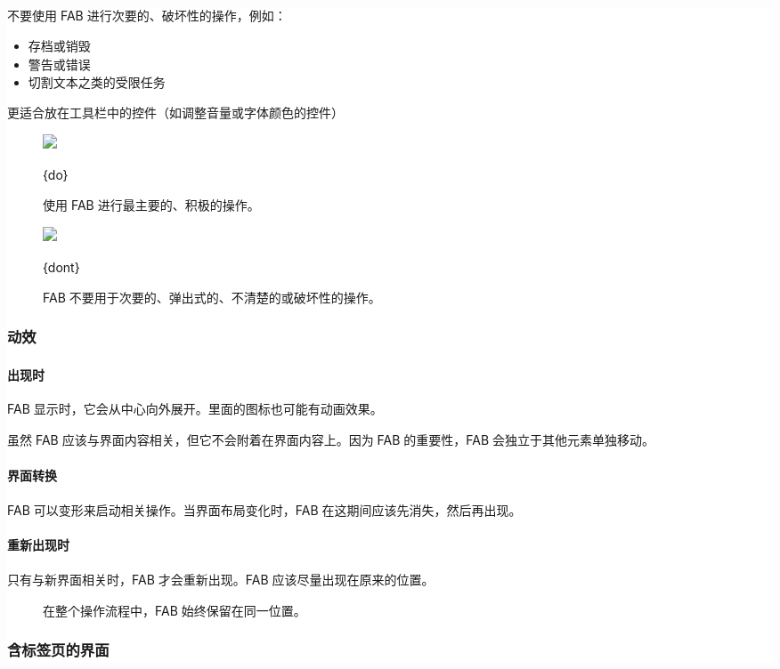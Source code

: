 [en]: <> (Avoid using a FAB for minor or destructive actions, such as:)
不要使用 FAB 进行次要的、破坏性的操作，例如：

[en]: <> (Archive or trash)
[en]: <> (Alerts or errors)
[en]: <> (Limited tasks like cutting text)
* 存档或销毁
* 警告或错误
* 切割文本之类的受限任务

[en]: <> (Controls better suited to a toolbar \(like controls to adjust volume or font color\))
更适合放在工具栏中的控件（如调整音量或字体颜色的控件）

<figure>

![]({assets_path}/components/buttons-floating-action-button/fab-behavior-do-primaryactions.png)

<figcaption>

{do}

[en]: <> (Use FABs for primary, positive actions.)
使用 FAB 进行最主要的、积极的操作。

</figcaption></figure><figure>

![]({assets_path}/components/buttons-floating-action-button/fab-behavior-dont-minoractions.png)

<figcaption>

{dont}

[en]: <> (Do not use FABs for minor, overflow, unclear, or destructive actions.)
FAB 不要用于次要的、弹出式的、不清楚的或破坏性的操作。

</figcaption></figure>

[en]: <> (Motion)
### 动效

<div class="mdui-row-sm-2"><div class="mdui-col">

[en]: <> (Appearing on screen)
#### 出现时

[en]: <> (When a FAB animates on screen, it expands outward from a central point. The icon within it may be animated as well.)
FAB 显示时，它会从中心向外展开。里面的图标也可能有动画效果。

[en]: <> (While FABs should be relevant to screen content, they aren’t attached to the surface on which content appears. FABs move separately from other UI elements because of their relative importance.)
虽然 FAB 应该与界面内容相关，但它不会附着在界面内容上。因为 FAB 的重要性，FAB 会独立于其他元素单独移动。

[en]: <> (Screen transitions)
#### 界面转换

[en]: <> (FABs can morph to launch related actions. When a screen changes its layout, the FAB should disappear and reappear during the transition.)
FAB 可以变形来启动相关操作。当界面布局变化时，FAB 在这期间应该先消失，然后再出现。

[en]: <> (Reappearance)
#### 重新出现时

[en]: <> (The FAB should only reappear if it’s relevant to the new screen. It should reappear in the same position, if possible.)
只有与新界面相关时，FAB 才会重新出现。FAB 应该尽量出现在原来的位置。

</div><div class="mdui-col"><figure><video controls loop muted preload="metadata" class="mdui-video-fluid"><source data-src="{assets_path}/components/buttons-floating-action-button/fab-behavior-transition-v01.mp4" src="{assets_path}/components/buttons-floating-action-button/fab-behavior-transition-v01.mp4" type="video/mp4"></video><figcaption>

[en]: <> (Throughout this user flow the FAB location remains consistent.)
在整个操作流程中，FAB 始终保留在同一位置。

</figcaption></figure></div></div>

[en]: <> (Tabbed screens)
### 含标签页的界面


[en]: <> (Buttons: floating action button)
[en]: <> (A floating action button \(FAB\) represents the primary action of a screen.)
[en]: <> (Usage)
[en]: <> (Anatomy)
[en]: <> (Placement)
[en]: <> (Behavior)
[en]: <> (Types of transitions)
[en]: <> (Extended FAB)
[en]: <> (Specs)
[en]: <> (Usage)
[en]: <> (A floating action button \(FAB\) performs the primary, or most common, action on a screen. It appears in front of all screen content, typically as a circular shape with an icon in its center. FABs come in three types: regular, mini, and extended.)
[en]: <> (Only use a FAB if it is the most suitable way to present a screen’s primary action.)
[en]: <> (Represent the most common primary action with a floating action button, such as drafting a new email.)
[en]: <> (FABs are not needed on every screen, such as when images represent primary actions.)
[en]: <> (Don’t display multiple FABs on a single screen.)
[en]: <> (Occasionally two FABs can be used, if they perform distinct, yet equally important, actions.)
[en]: <> (Principles)
[en]: <> (Primary)
[en]: <> (A FAB represents the primary action on a screen.)
[en]: <> (Constructive)
[en]: <> (A FAB should perform a constructive action \(such as create, share, or explore\).)
[en]: <> (Contextual)
[en]: <> (A FAB should be relevant to the screen on which it appears.)
[en]: <> (Anatomy)
[en]: <> (Container)
[en]: <> (Icon)
[en]: <> (Container)
[en]: <> (The FAB is typically displayed in a circular container. An app’s color scheme determines its color fill, which should contrast with the area behind the FAB.)
[en]: <> (FAB containers come in two sizes:)
[en]: <> (Default \(56 x 56dp\))
[en]: <> (Mini \(40 x 40dp\))
[en]: <> (A mini FAB should be used on smaller screens. When a screen width is 460dp or less, the container of a default FAB \(56dp\) should transform into the mini size \(40dp\).)
[en]: <> (Mini FABs can also be used to create visual continuity with other screen elements.)
[en]: <> (This mini FAB creates visual continuity by having a related size, shape, and placement to the folder icons below it.)
[en]: <> (FAB containers adopt a color from an app’s palette.)
[en]: <> (Don’t layer badges or other elements in front of a FAB.)
[en]: <> (Icon)
[en]: <> (A FAB’s icon should clearly illustrate its action. A FAB shouldn’t contain notifications or actions found elsewhere on a screen.)
[en]: <> (Don’t use ambiguous iconography.)
[en]: <> (Don’t place text in a regular FAB.)
[en]: <> (Placement)
[en]: <> (FABs can attach to top app bars and the edge of some components.)
[en]: <> (A floating action button \(FAB\) can attach to a top app bar.)
[en]: <> (A FAB can be attached to the edge of a component.)
[en]: <> (Individual components, such as cards, cannot each have their own FAB.)
[en]: <> (Behavior)
[en]: <> (Actions)
[en]: <> (A floating action button \(FAB\) can trigger an action either on the current screen, or it can perform an action that creates a new screen.)
[en]: <> (A FAB promotes an important, constructive action such as:)
[en]: <> (Create)
[en]: <> (Favorite)
[en]: <> (Share)
[en]: <> (Start a process)
[en]: <> (When tabs are present, the FAB should briefly disappear, then reappear when the new content moves into place. This expresses that the FAB is not connected to any particular tab.)
[en]: <> (When switching between tabs, FABs disappear and then reappear.)
[en]: <> (When switching between tabs, FABs don’t move in unison with screen content.)
[en]: <> (Types of transitions)
[en]: <> (Speed dial)
[en]: <> (When pressed, a FAB can display three to six related actions in the form of a *speed dial*. This transition can occur in one of the following ways:)
[en]: <> (Upon press, the FAB can emit related actions)
[en]: <> (Upon press, the FAB can transform into a menu containing related actions \(Android only\))
[en]: <> (If more than six actions are needed, something other than a FAB should be used to present them.)
[en]: <> (Emit related actions)
[en]: <> (Upon press, the FAB remains visible and emits a stack of related actions. If the FAB is tapped is pressed in this state, it should either initiate its default action or close the speed dial actions.)
[en]: <> (A FAB displays a stack of related actions.)
[en]: <> (A speed dial should include at least three options.)
[en]: <> (A speed dial should include no more than six options.)
[en]: <> (A FAB can contain a list of contacts.)
[en]: <> (Related actions can have text labels.)
[en]: <> (A FAB shouldn’t transform into unrelated actions.)
[en]: <> (Speed dial options shouldn’t include an overflow menu.)
[en]: <> (Transform into a menu with the related actions)
[en]: <> (Upon press on Android, the FAB can transform into a menu containing related actions. A scrim indicates that functionality outside of the action menu is temporarily disabled. The menu remains on-screen until an action, or the scrim, is tapped.)
[en]: <> (A FAB transforming into an action menu)
[en]: <> (Don’t use an action menu with fewer than three options.)
[en]: <> (An action menu shouldn’t include more than six options, as action menus don’t support scrolling.)
[en]: <> (Morph)
[en]: <> (The FAB can transform into another surface in an app. Morphing should be reversible and transform the new surface back into the FAB.)
[en]: <> (A FAB can morph into a surface that is part of the app structure.)
[en]: <> (Full screen)
[en]: <> (The FAB can transform into a new surface that spans the entire screen. This type of transformation is typically for creating new content.)
[en]: <> (A FAB can transform into a new surface that spans the entire screen.)
[en]: <> (Extended FAB)
[en]: <> (The extended FAB is wider, and it includes a text label.)
[en]: <> (Extended FAB)
[en]: <> (Anatomy)
[en]: <> (Container)
[en]: <> (Icon \(optional\))
[en]: <> (Text label)
[en]: <> (Container)
[en]: <> (The width of a extended FAB’s container can be fixed or fluid.)
[en]: <> (A fixed width container is defined by the cumulative width of the icon, text label, and padding.)
[en]: <> (A fluid width container is defined by its relationship to something else on screen, such as screen width or the layout grid.)
[en]: <> (This fixed extended FAB’s width is defined by the cumulative width of the icon, text label, and container padding.)
[en]: <> (This extended FAB’s container width is defined by the layout grid columns.)
[en]: <> (Icon)
[en]: <> (The icon of an extended FAB should intuitively represent its action.)
[en]: <> (Icons should be placed to the left of text labels for left-to-right languages.)
[en]: <> (Icons should be placed to the right for right-to-left languages.)
[en]: <> (Unlike standard FABs, extended FABs don’t require an icon.)
[en]: <> (An extended FAB can’t have an icon without a text label.)
[en]: <> (Text label)
[en]: <> (The text label of an extended FAB should describe its action.)
[en]: <> (Only truncate text if shorter text isn’t an option.)
[en]: <> (Avoid wrapping text.)
[en]: <> (Placement)
[en]: <> (The extended FAB can be positioned in the center, left, or right side of a screen.)
[en]: <> (Desktop and tablet)
[en]: <> (For UIs larger than 840dp, such as desktop, the extended FAB should be placed at the top left of the screen, or at the bottom right of the screen.)
[en]: <> (On desktop, the extended FAB placed at the top left)
[en]: <> (On desktop, the extended FAB placed at the bottom right)
[en]: <> (Mobile)
[en]: <> (On mobile, the extended FAB should be placed at the bottom right or bottom center.)
[en]: <> (On mobile, the extended FAB placed at the bottom center)
[en]: <> (On mobile, the extended FAB placed at the bottom right)
[en]: <> (Avoid using an extended FAB above a bottom app bar, as the combination takes up a lot of screen space. If they are paired, the extended FAB should collapse on scroll.)
[en]: <> (Behavior)
[en]: <> (Speed dial)
[en]: <> (The extended FAB can also display a speed dial of 3-6 related actions when tapped. On hover, these related actions expand to display labels.)
[en]: <> (During the speed dial transition, the extended FAB becomes a standard FAB.)
[en]: <> (Extended FAB speed dial)
[en]: <> (Transformation to a standard FAB)
[en]: <> (If space becomes limited, the extended FAB can transform into a standard FAB. For example, if an app viewport is resized below 840dp, or a navigation drawer opens up.)
[en]: <> (Extended FAB transforming into a standard FAB)
[en]: <> (An extended FAB can transform into a standard FAB when a screen is scrolled.)
[en]: <> (The FAB should not return to an extended FAB until the user scrolls back to the top of the page.)
[en]: <> (Extended FAB transforming into a standard FAB after the user scrolls to the top of the page)
[en]: <> (Specs)
[en]: <> (Floating action button)
[en]: <> (Regular)
[en]: <> (Mini FAB)
[en]: <> (Placement)
[en]: <> (Extended floating action button)
[en]: <> (Placement)